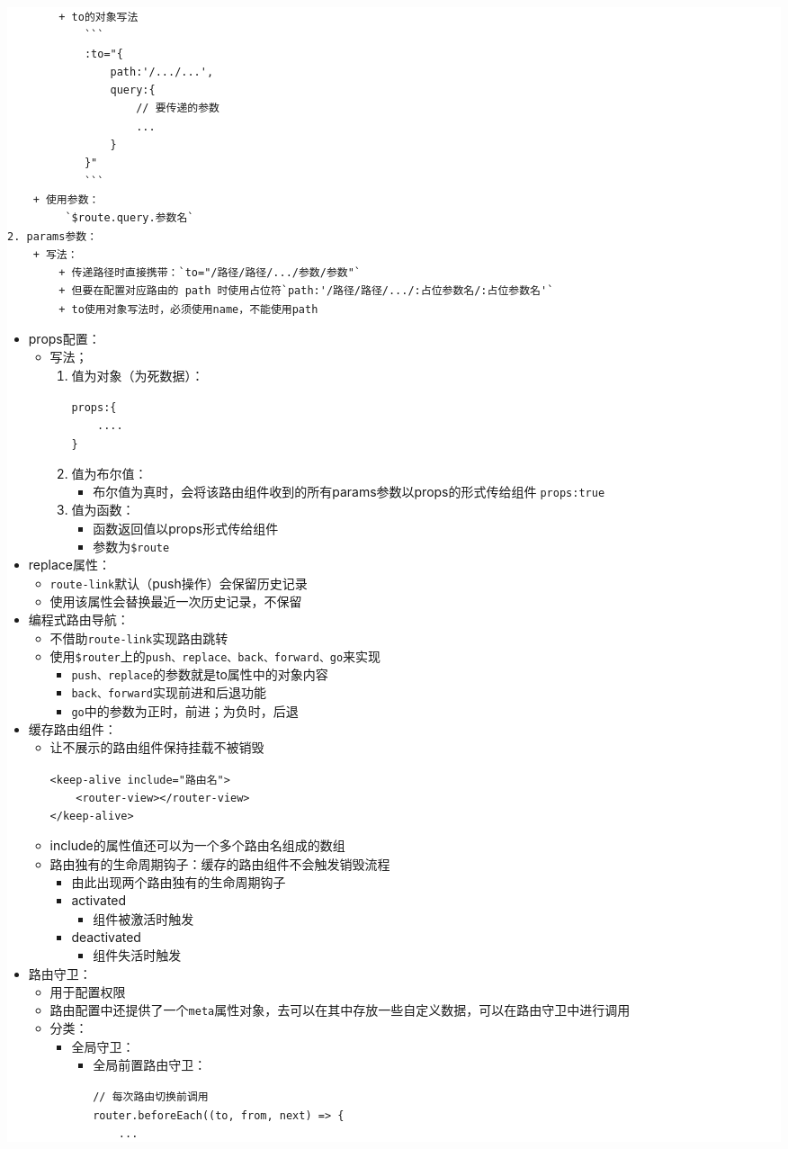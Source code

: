             + to的对象写法
                ```
                :to="{
                    path:'/.../...',
                    query:{
                        // 要传递的参数
                        ...
                    }
                }"
                ```
        + 使用参数：
             `$route.query.参数名` 
    2. params参数：
        + 写法：
            + 传递路径时直接携带：`to="/路径/路径/.../参数/参数"`
            + 但要在配置对应路由的 path 时使用占位符`path:'/路径/路径/.../:占位参数名/:占位参数名'`
            + to使用对象写法时，必须使用name，不能使用path
+ props配置：
    + 写法；
        1. 值为对象（为死数据）：
            ```
            props:{
                ....
            }
            ```
        2. 值为布尔值：
            + 布尔值为真时，会将该路由组件收到的所有params参数以props的形式传给组件
            `props:true`
        3. 值为函数：
            + 函数返回值以props形式传给组件
            + 参数为`$route`
+ replace属性：
    + `route-link`默认（push操作）会保留历史记录
    + 使用该属性会替换最近一次历史记录，不保留
+ 编程式路由导航：
    + 不借助`route-link`实现路由跳转
    + 使用`$router`上的`push、replace、back、forward、go`来实现
        + `push、replace`的参数就是to属性中的对象内容
        + `back、forward`实现前进和后退功能
        + `go`中的参数为正时，前进；为负时，后退
+ 缓存路由组件：
    + 让不展示的路由组件保持挂载不被销毁
        ```
        <keep-alive include="路由名">
            <router-view></router-view>
        </keep-alive>
        ```
    + include的属性值还可以为一个多个路由名组成的数组
    + 路由独有的生命周期钩子：缓存的路由组件不会触发销毁流程
        + 由此出现两个路由独有的生命周期钩子
        + activated
            + 组件被激活时触发
        + deactivated
            + 组件失活时触发
+ 路由守卫：
    + 用于配置权限
    + 路由配置中还提供了一个`meta`属性对象，去可以在其中存放一些自定义数据，可以在路由守卫中进行调用
    + 分类：
        + 全局守卫：
            + 全局前置路由守卫：
                ```
                // 每次路由切换前调用
                router.beforeEach((to, from, next) => {
                    ...